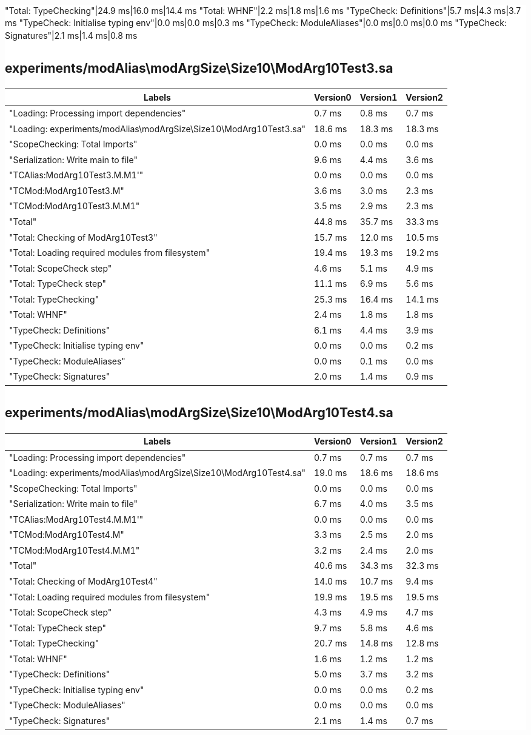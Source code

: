 "Total: TypeChecking"|24.9 ms|16.0 ms|14.4 ms
"Total: WHNF"|2.2 ms|1.8 ms|1.6 ms
"TypeCheck: Definitions"|5.7 ms|4.3 ms|3.7 ms
"TypeCheck: Initialise typing env"|0.0 ms|0.0 ms|0.3 ms
"TypeCheck: ModuleAliases"|0.0 ms|0.0 ms|0.0 ms
"TypeCheck: Signatures"|2.1 ms|1.4 ms|0.8 ms

## experiments/modAlias\modArgSize\Size10\ModArg10Test3.sa

Labels|Version0|Version1|Version2
---|---|---|---
"Loading: Processing import dependencies"|0.7 ms|0.8 ms|0.7 ms
"Loading: experiments/modAlias\\modArgSize\\Size10\\ModArg10Test3.sa"|18.6 ms|18.3 ms|18.3 ms
"ScopeChecking: Total Imports"|0.0 ms|0.0 ms|0.0 ms
"Serialization: Write main to file"|9.6 ms|4.4 ms|3.6 ms
"TCAlias:ModArg10Test3.M.M1'"|0.0 ms|0.0 ms|0.0 ms
"TCMod:ModArg10Test3.M"|3.6 ms|3.0 ms|2.3 ms
"TCMod:ModArg10Test3.M.M1"|3.5 ms|2.9 ms|2.3 ms
"Total"|44.8 ms|35.7 ms|33.3 ms
"Total: Checking of ModArg10Test3"|15.7 ms|12.0 ms|10.5 ms
"Total: Loading required modules from filesystem"|19.4 ms|19.3 ms|19.2 ms
"Total: ScopeCheck step"|4.6 ms|5.1 ms|4.9 ms
"Total: TypeCheck step"|11.1 ms|6.9 ms|5.6 ms
"Total: TypeChecking"|25.3 ms|16.4 ms|14.1 ms
"Total: WHNF"|2.4 ms|1.8 ms|1.8 ms
"TypeCheck: Definitions"|6.1 ms|4.4 ms|3.9 ms
"TypeCheck: Initialise typing env"|0.0 ms|0.0 ms|0.2 ms
"TypeCheck: ModuleAliases"|0.0 ms|0.1 ms|0.0 ms
"TypeCheck: Signatures"|2.0 ms|1.4 ms|0.9 ms

## experiments/modAlias\modArgSize\Size10\ModArg10Test4.sa

Labels|Version0|Version1|Version2
---|---|---|---
"Loading: Processing import dependencies"|0.7 ms|0.7 ms|0.7 ms
"Loading: experiments/modAlias\\modArgSize\\Size10\\ModArg10Test4.sa"|19.0 ms|18.6 ms|18.6 ms
"ScopeChecking: Total Imports"|0.0 ms|0.0 ms|0.0 ms
"Serialization: Write main to file"|6.7 ms|4.0 ms|3.5 ms
"TCAlias:ModArg10Test4.M.M1'"|0.0 ms|0.0 ms|0.0 ms
"TCMod:ModArg10Test4.M"|3.3 ms|2.5 ms|2.0 ms
"TCMod:ModArg10Test4.M.M1"|3.2 ms|2.4 ms|2.0 ms
"Total"|40.6 ms|34.3 ms|32.3 ms
"Total: Checking of ModArg10Test4"|14.0 ms|10.7 ms|9.4 ms
"Total: Loading required modules from filesystem"|19.9 ms|19.5 ms|19.5 ms
"Total: ScopeCheck step"|4.3 ms|4.9 ms|4.7 ms
"Total: TypeCheck step"|9.7 ms|5.8 ms|4.6 ms
"Total: TypeChecking"|20.7 ms|14.8 ms|12.8 ms
"Total: WHNF"|1.6 ms|1.2 ms|1.2 ms
"TypeCheck: Definitions"|5.0 ms|3.7 ms|3.2 ms
"TypeCheck: Initialise typing env"|0.0 ms|0.0 ms|0.2 ms
"TypeCheck: ModuleAliases"|0.0 ms|0.0 ms|0.0 ms
"TypeCheck: Signatures"|2.1 ms|1.4 ms|0.7 ms
